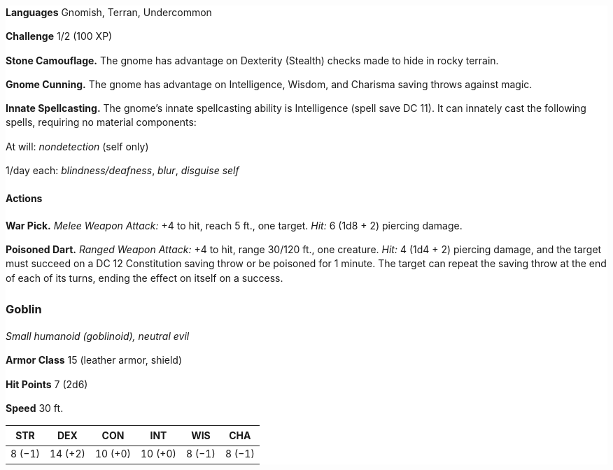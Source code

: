 **Languages** Gnomish, Terran, Undercommon

**Challenge** 1/2 (100 XP)

**Stone Camouflage.** The gnome has advantage on Dexterity (Stealth) checks made to hide in rocky terrain.

**Gnome Cunning.** The gnome has advantage on Intelligence, Wisdom, and Charisma saving throws against magic.

**Innate Spellcasting.** The gnome’s innate spellcasting ability is Intelligence (spell save DC 11). It can innately cast the following spells, requiring no material components:

At will: *nondetection* (self only)

1/day each: *blindness/deafness*, *blur*, *disguise self*

#### Actions

**War Pick.** *Melee Weapon Attack:* +4 to hit, reach 5 ft., one target. *Hit:* 6 (1d8 + 2) piercing damage.

**Poisoned Dart.** *Ranged Weapon Attack:* +4 to hit, range 30/120 ft., one creature. *Hit:* 4 (1d4 + 2) piercing damage, and the target must succeed on a DC 12 Constitution saving throw or be poisoned for 1 minute. The target can repeat the saving throw at the end of each of its turns, ending the effect on itself on a success.

### Goblin

*Small humanoid (goblinoid), neutral evil*

**Armor Class** 15 (leather armor, shield)

**Hit Points** 7 (2d6)

**Speed** 30 ft.

<table>
	<thead>
		<th>STR</th>
		<th>DEX</th>
		<th>CON</th>
		<th>INT</th>
		<th>WIS</th>
		<th>CHA</th>
	</thead>
	</tbody>
		<tr>
			<td>8 (−1)</td>
			<td>14 (+2)</td>
			<td>10 (+0)</td>
			<td>10 (+0)</td>
			<td>8 (−1)</td>
			<td>8 (−1)</td>
		</tr>
	</tbody>
</table>
